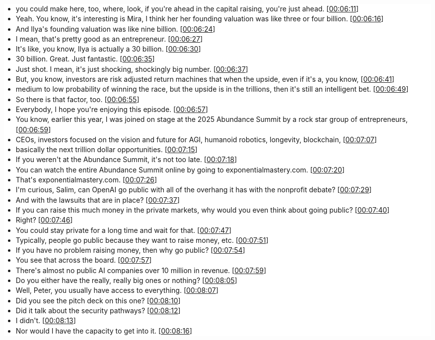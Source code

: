 *  you could make here, too, where, look, if you're ahead in the capital raising, you're just ahead. [[00:06:11](https://www.youtube.com/watch?v=UcX5UX9Zyeg&t=371.92s)]
*  Yeah. You know, it's interesting is Mira, I think her her founding valuation was like three or four billion. [[00:06:16](https://www.youtube.com/watch?v=UcX5UX9Zyeg&t=376.40000000000003s)]
*  And Ilya's founding valuation was like nine billion. [[00:06:24](https://www.youtube.com/watch?v=UcX5UX9Zyeg&t=384.8s)]
*  I mean, that's pretty good as an entrepreneur. [[00:06:27](https://www.youtube.com/watch?v=UcX5UX9Zyeg&t=387.96000000000004s)]
*  It's like, you know, Ilya is actually a 30 billion. [[00:06:30](https://www.youtube.com/watch?v=UcX5UX9Zyeg&t=390.44000000000005s)]
*  30 billion. Great. Just fantastic. [[00:06:35](https://www.youtube.com/watch?v=UcX5UX9Zyeg&t=395.76000000000005s)]
*  Just shot. I mean, it's just shocking, shockingly big number. [[00:06:37](https://www.youtube.com/watch?v=UcX5UX9Zyeg&t=397.48s)]
*  But, you know, investors are risk adjusted return machines that when the upside, even if it's a, you know, [[00:06:41](https://www.youtube.com/watch?v=UcX5UX9Zyeg&t=401.2s)]
*  medium to low probability of winning the race, but the upside is in the trillions, then it's still an intelligent bet. [[00:06:49](https://www.youtube.com/watch?v=UcX5UX9Zyeg&t=409.03999999999996s)]
*  So there is that factor, too. [[00:06:55](https://www.youtube.com/watch?v=UcX5UX9Zyeg&t=415.24s)]
*  Everybody, I hope you're enjoying this episode. [[00:06:57](https://www.youtube.com/watch?v=UcX5UX9Zyeg&t=417.36s)]
*  You know, earlier this year, I was joined on stage at the 2025 Abundance Summit by a rock star group of entrepreneurs, [[00:06:59](https://www.youtube.com/watch?v=UcX5UX9Zyeg&t=419.76s)]
*  CEOs, investors focused on the vision and future for AGI, humanoid robotics, longevity, blockchain, [[00:07:07](https://www.youtube.com/watch?v=UcX5UX9Zyeg&t=427.52000000000004s)]
*  basically the next trillion dollar opportunities. [[00:07:15](https://www.youtube.com/watch?v=UcX5UX9Zyeg&t=435.68s)]
*  If you weren't at the Abundance Summit, it's not too late. [[00:07:18](https://www.youtube.com/watch?v=UcX5UX9Zyeg&t=438.28000000000003s)]
*  You can watch the entire Abundance Summit online by going to exponentialmastery.com. [[00:07:20](https://www.youtube.com/watch?v=UcX5UX9Zyeg&t=440.84000000000003s)]
*  That's exponentialmastery.com. [[00:07:26](https://www.youtube.com/watch?v=UcX5UX9Zyeg&t=446.88s)]
*  I'm curious, Salim, can OpenAI go public with all of the overhang it has with the nonprofit debate? [[00:07:29](https://www.youtube.com/watch?v=UcX5UX9Zyeg&t=449.6s)]
*  And with the lawsuits that are in place? [[00:07:37](https://www.youtube.com/watch?v=UcX5UX9Zyeg&t=457.68s)]
*  If you can raise this much money in the private markets, why would you even think about going public? [[00:07:40](https://www.youtube.com/watch?v=UcX5UX9Zyeg&t=460.28000000000003s)]
*  Right? [[00:07:46](https://www.youtube.com/watch?v=UcX5UX9Zyeg&t=466.52000000000004s)]
*  You could stay private for a long time and wait for that. [[00:07:47](https://www.youtube.com/watch?v=UcX5UX9Zyeg&t=467.24s)]
*  Typically, people go public because they want to raise money, etc. [[00:07:51](https://www.youtube.com/watch?v=UcX5UX9Zyeg&t=471.08000000000004s)]
*  If you have no problem raising money, then why go public? [[00:07:54](https://www.youtube.com/watch?v=UcX5UX9Zyeg&t=474.2s)]
*  You see that across the board. [[00:07:57](https://www.youtube.com/watch?v=UcX5UX9Zyeg&t=477.76s)]
*  There's almost no public AI companies over 10 million in revenue. [[00:07:59](https://www.youtube.com/watch?v=UcX5UX9Zyeg&t=479.28000000000003s)]
*  Do you either have the really, really big ones or nothing? [[00:08:05](https://www.youtube.com/watch?v=UcX5UX9Zyeg&t=485.44s)]
*  Well, Peter, you usually have access to everything. [[00:08:07](https://www.youtube.com/watch?v=UcX5UX9Zyeg&t=487.92s)]
*  Did you see the pitch deck on this one? [[00:08:10](https://www.youtube.com/watch?v=UcX5UX9Zyeg&t=490.24s)]
*  Did it talk about the security pathways? [[00:08:12](https://www.youtube.com/watch?v=UcX5UX9Zyeg&t=492.12s)]
*  I didn't. [[00:08:13](https://www.youtube.com/watch?v=UcX5UX9Zyeg&t=493.76s)]
*  Nor would I have the capacity to get into it. [[00:08:16](https://www.youtube.com/watch?v=UcX5UX9Zyeg&t=496.0s)]
